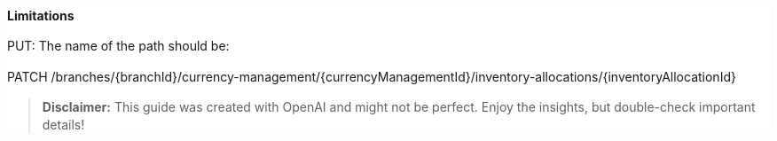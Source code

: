   **Limitations**

  PUT: The name of the path should be:

PATCH /branches/{branchId}/currency-management/{currencyManagementId}/inventory-allocations/{inventoryAllocationId}

</details>

> **Disclaimer:** This guide was created with OpenAI and might not be perfect. Enjoy the insights, but double-check important details!
